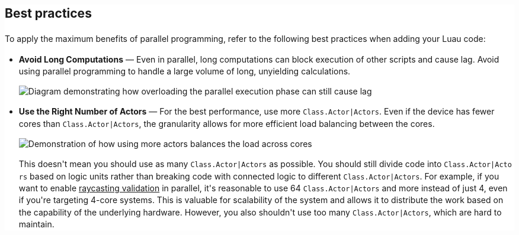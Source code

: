 ## Best practices

To apply the maximum benefits of parallel programming, refer to the following best practices when adding your Luau code:

- **Avoid Long Computations** — Even in parallel, long computations can block execution of other scripts and cause lag. Avoid using parallel programming to handle a large volume of long, unyielding calculations.

   <img src="../assets/scripting/scripts/ParallelExecutionDark.png" width="100%" alt="Diagram demonstrating how overloading the parallel execution phase can still cause lag" />

- **Use the Right Number of Actors** — For the best performance, use more `Class.Actor|Actors`. Even if the device has fewer cores than `Class.Actor|Actors`, the granularity allows for more efficient load balancing between the cores.

   <img src="../assets/scripting/scripts/FewerVsMoreActorsDark.png" width="100%" alt="Demonstration of how using more actors balances the load across cores" />

  This doesn't mean you should use as many `Class.Actor|Actors` as possible. You should still divide code into `Class.Actor|Actors` based on logic units rather than breaking code with connected logic to different `Class.Actor|Actors`. For example, if you want to enable [raycasting validation](#server-side-raycasting-validation) in parallel, it's reasonable to use 64 `Class.Actor|Actors` and more instead of just 4, even if you're targeting 4-core systems. This is valuable for scalability of the system and allows it to distribute the work based on the capability of the underlying hardware. However, you also shouldn't use too many `Class.Actor|Actors`, which are hard to maintain.
